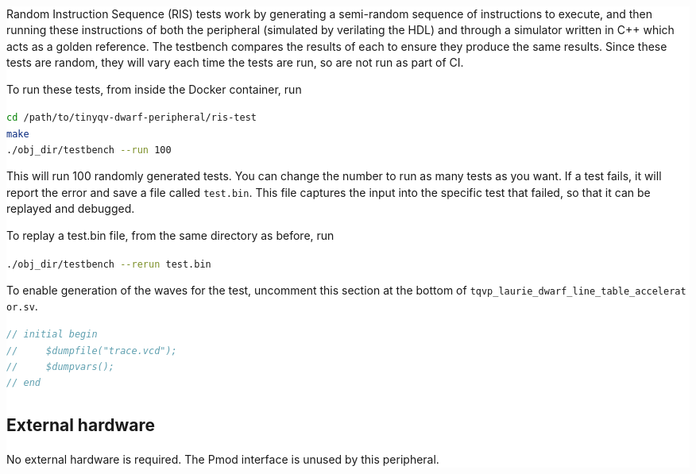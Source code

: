 Random Instruction Sequence (RIS) tests work by generating a semi-random sequence of instructions to execute, and then running these instructions of both the peripheral (simulated by verilating the HDL) and through a simulator written in C++ which acts as a golden reference. The testbench compares the results of each to ensure they produce the same results. Since these tests are random, they will vary each time the tests are run, so are not run as part of CI.

To run these tests, from inside the Docker container, run
```sh
cd /path/to/tinyqv-dwarf-peripheral/ris-test
make
./obj_dir/testbench --run 100
```

This will run 100 randomly generated tests. You can change the number to run as many tests as you want. If a test fails, it will report the error and save a file called `test.bin`. This file captures the input into the specific test that failed, so that it can be replayed and debugged.

To replay a test.bin file, from the same directory as before, run
```sh
./obj_dir/testbench --rerun test.bin
```

To enable generation of the waves for the test, uncomment this section at the bottom of `tqvp_laurie_dwarf_line_table_accelerator.sv`.
```c
// initial begin
//     $dumpfile("trace.vcd");
//     $dumpvars();
// end
```

## External hardware

No external hardware is required. The Pmod interface is unused by this peripheral.
